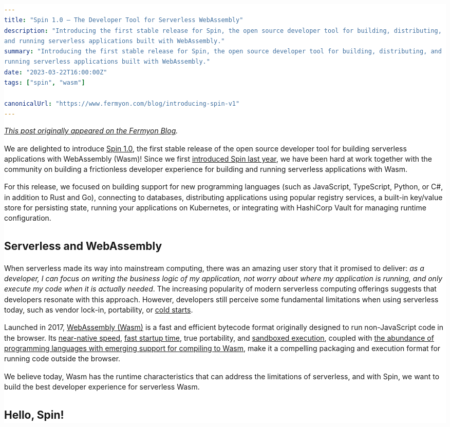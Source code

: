 ```yaml
---
title: "Spin 1.0 — The Developer Tool for Serverless WebAssembly"
description: "Introducing the first stable release for Spin, the open source developer tool for building, distributing, and running serverless applications built with WebAssembly."
summary: "Introducing the first stable release for Spin, the open source developer tool for building, distributing, and running serverless applications built with WebAssembly."
date: "2023-03-22T16:00:00Z"
tags: ["spin", "wasm"]

canonicalUrl: "https://www.fermyon.com/blog/introducing-spin-v1"
---
```


_[This post originally appeared on the Fermyon Blog](https://www.fermyon.com/blog/introducing-spin-v1)._

We are delighted to introduce [Spin 1.0](https://github.com/fermyon/spin/releases/tag/v1.0.0), the first stable release of the open source developer tool for building serverless applications with WebAssembly (Wasm)! Since we first [introduced Spin last year](https://www.fermyon.com/blog/introducing-spin), we have been hard at work together with the community on building a frictionless developer experience for building and running serverless applications with Wasm.

For this release, we focused on building support for new programming languages (such as JavaScript, TypeScript, Python, or C#, in addition to Rust and Go), connecting to databases, distributing applications using popular registry services, a built-in key/value store for persisting state, running your applications on Kubernetes, or integrating with HashiCorp Vault for managing runtime configuration.



## Serverless and WebAssembly

When serverless made its way into mainstream computing, there was an amazing user story that it promised to deliver: _as a developer, I can focus on writing the business logic of my application, not worry about where my application is running, and only execute my code when it is actually needed_.
The increasing popularity of modern serverless computing offerings suggests that developers resonate with this approach.
However, developers still perceive some fundamental limitations when using serverless today, such as vendor lock-in, portability, or [cold starts](https://mikhail.io/serverless/coldstarts/big3/).

Launched in 2017, [WebAssembly (Wasm)](https://webassembly.org) is a fast and efficient bytecode format originally designed to run non-JavaScript code in the browser. Its [near-native speed](https://00f.net/2023/01/04/webassembly-benchmark-2023), [fast startup time](https://fermyon.github.io/spin-benchmarks/criterion/reports/spin-executor_sleep-1ms/concurrency-1/index.html), true portability, and [sandboxed execution](https://webassembly.org/docs/security), coupled with [the abundance of programming languages with emerging support for compiling to Wasm](https://www.fermyon.com/wasm-languages/webassembly-language-support), make it a compelling packaging and execution format for running code outside the browser.

We believe today, Wasm has the runtime characteristics that can address the limitations of serverless, and with Spin, we want to build the best developer experience for serverless Wasm.

## Hello, Spin!
